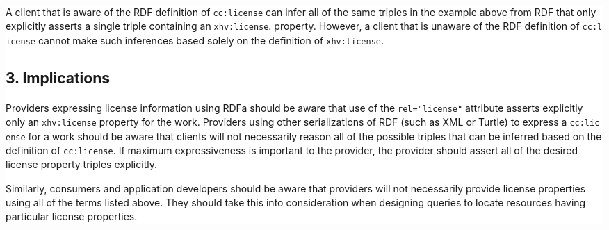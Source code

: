 A client that is aware of the RDF definition of `cc:license` can infer all of the same triples in the example above from RDF that only explicitly asserts a single triple containing an `xhv:license`. property.  However, a client that is unaware of the RDF definition of `cc:license` cannot make such inferences based solely on the definition of `xhv:license`.

## 3. Implications ##

Providers expressing license information using RDFa should be aware that use of the `rel="license"` attribute asserts explicitly only an `xhv:license` property for the work.  Providers using other serializations of RDF (such as XML or Turtle) to express a `cc:license` for a work should be aware that clients will not necessarily reason all of the possible triples that can be inferred based on the definition of `cc:license`.  If maximum expressiveness is important to the provider, the provider should assert all of the desired license property triples explicitly.

Similarly, consumers and application developers should be aware that providers will not necessarily provide license properties using all of the terms listed above.  They should take this into consideration when designing queries to locate resources having particular license properties.